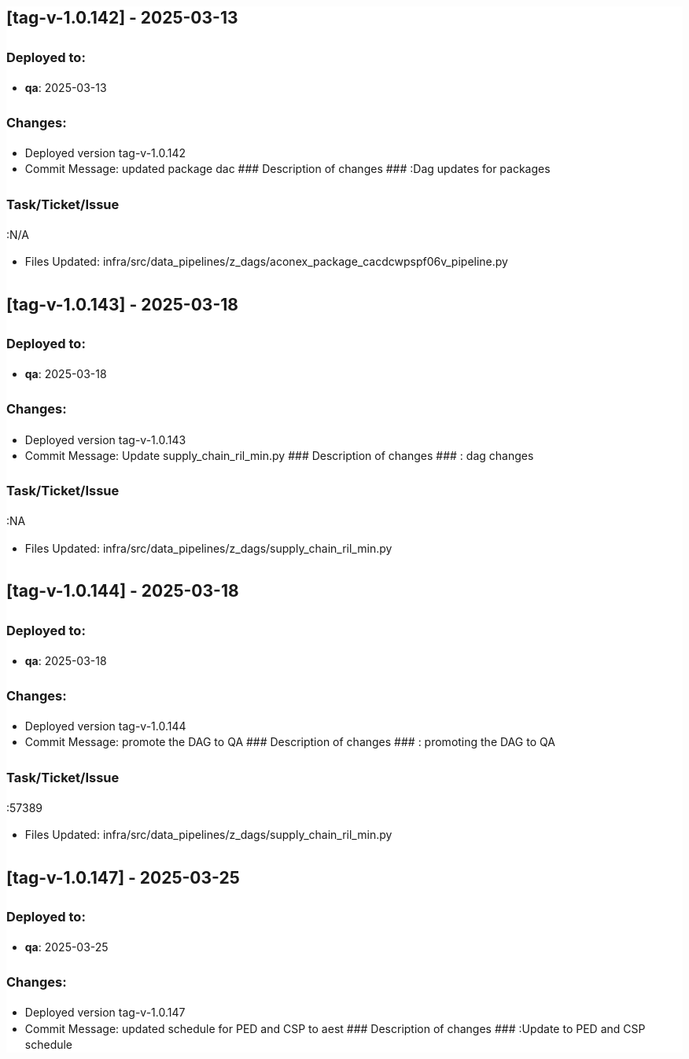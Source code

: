 #####
## [tag-v-1.0.142] - 2025-03-13
### Deployed to:
- **qa**: 2025-03-13
### Changes:
- Deployed version tag-v-1.0.142
- Commit Message: updated package dac ### Description of changes ###
:Dag updates for packages

### Task/Ticket/Issue ###
:N/A
- Files Updated: infra/src/data_pipelines/z_dags/aconex_package_cacdcwpspf06v_pipeline.py

#####
## [tag-v-1.0.143] - 2025-03-18
### Deployed to:
- **qa**: 2025-03-18
### Changes:
- Deployed version tag-v-1.0.143
- Commit Message: Update supply_chain_ril_min.py ### Description of changes ###
: dag changes

### Task/Ticket/Issue ###
:NA
- Files Updated: infra/src/data_pipelines/z_dags/supply_chain_ril_min.py

#####
## [tag-v-1.0.144] - 2025-03-18
### Deployed to:
- **qa**: 2025-03-18
### Changes:
- Deployed version tag-v-1.0.144
- Commit Message: promote the DAG to QA ### Description of changes ###
: promoting the DAG to QA

### Task/Ticket/Issue ###
:57389
- Files Updated: infra/src/data_pipelines/z_dags/supply_chain_ril_min.py

#####
## [tag-v-1.0.147] - 2025-03-25
### Deployed to:
- **qa**: 2025-03-25
### Changes:
- Deployed version tag-v-1.0.147
- Commit Message: updated schedule for PED and CSP to aest ### Description of changes ###
:Update to PED and CSP schedule
